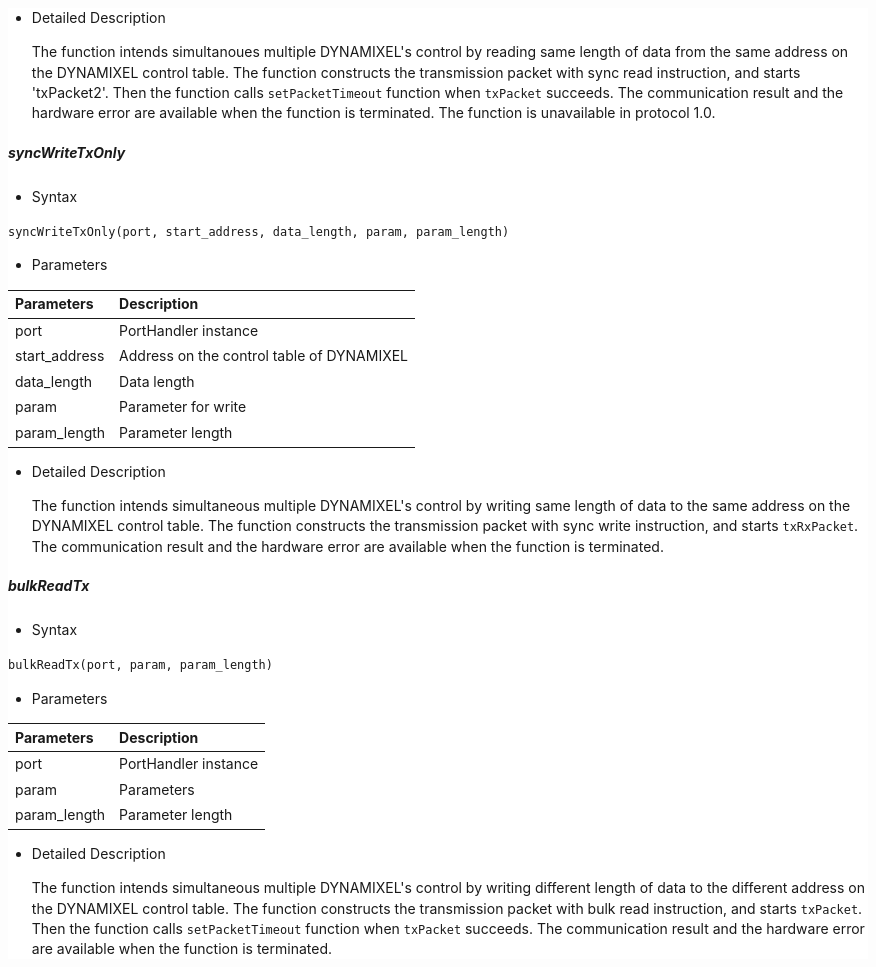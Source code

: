 - Detailed Description

   The function intends simultanoues multiple DYNAMIXEL's control by reading same length of data from the same address on the DYNAMIXEL control table. The function constructs the transmission packet with sync read instruction, and starts 'txPacket2'. Then the function calls `setPacketTimeout` function when `txPacket` succeeds. The communication result and the hardware error are available when the function is terminated. The function is unavailable in protocol 1.0.


##### syncWriteTxOnly
- Syntax
``` python
syncWriteTxOnly(port, start_address, data_length, param, param_length)
```
- Parameters

| Parameters    | Description                               |
|:--------------|:------------------------------------------|
| port          | PortHandler instance                      |
| start_address | Address on the control table of DYNAMIXEL |
| data_length   | Data length                               |
| param         | Parameter for write                       |
| param_length  | Parameter length                          |


- Detailed Description

   The function intends simultaneous multiple DYNAMIXEL's control by writing same length of data to the same address on the DYNAMIXEL control table. The function constructs the transmission packet with sync write instruction, and starts `txRxPacket`. The communication result and the hardware error are available when the function is terminated.


##### bulkReadTx
- Syntax
``` python
bulkReadTx(port, param, param_length)
```
- Parameters

| Parameters   |     Description      |
|:-------------|:---------------------|
| port         | PortHandler instance |
| param        | Parameters           |
| param_length | Parameter length     |

- Detailed Description

   The function intends simultaneous multiple DYNAMIXEL's control by writing different length of data to the different address on the DYNAMIXEL control table. The function constructs the transmission packet with bulk read instruction, and starts `txPacket`. Then the function calls `setPacketTimeout` function when `txPacket` succeeds. The communication result and the hardware error are available when the function is terminated.
